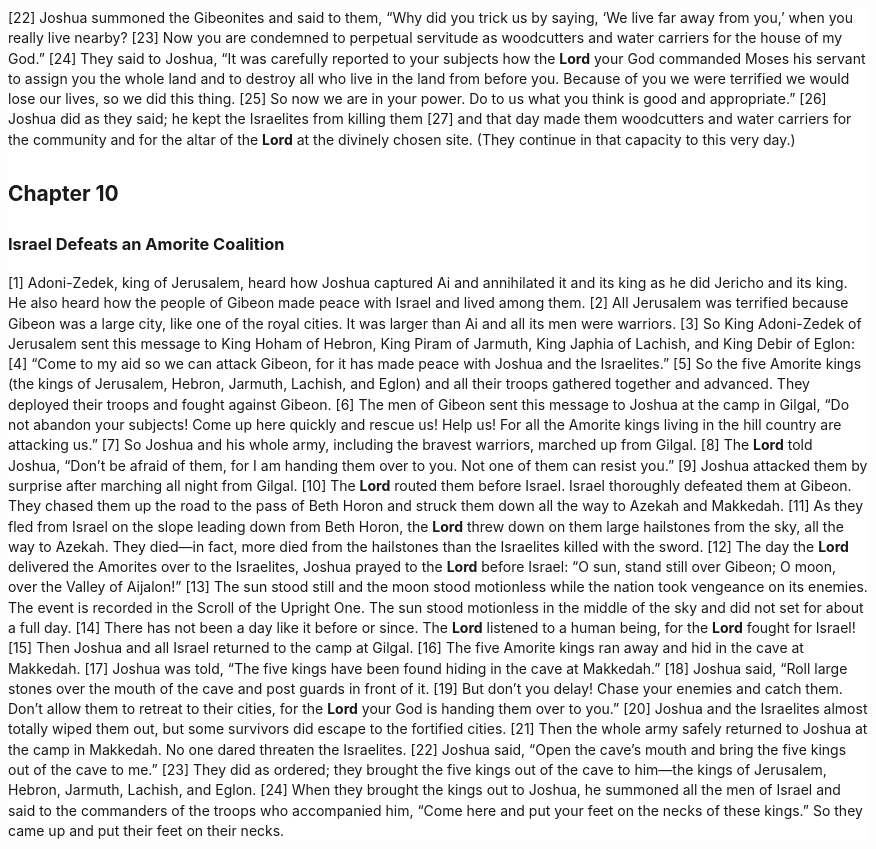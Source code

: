 [22] Joshua summoned the Gibeonites and said to them, “Why did you trick us by saying, ‘We live far away from you,’ when you really live nearby?
[23] Now you are condemned to perpetual servitude as woodcutters and water carriers for the house of my God.”
[24] They said to Joshua, “It was carefully reported to your subjects how the **Lord** your God commanded Moses his servant to assign you the whole land and to destroy all who live in the land from before you. Because of you we were terrified we would lose our lives, so we did this thing.
[25] So now we are in your power. Do to us what you think is good and appropriate.”
[26] Joshua did as they said; he kept the Israelites from killing them
[27] and that day made them woodcutters and water carriers for the community and for the altar of the **Lord** at the divinely chosen site. (They continue in that capacity to this very day.)

## Chapter 10


### Israel Defeats an Amorite Coalition

[1] Adoni-Zedek, king of Jerusalem, heard how Joshua captured Ai and annihilated it and its king as he did Jericho and its king. He also heard how the people of Gibeon made peace with Israel and lived among them.
[2] All Jerusalem was terrified because Gibeon was a large city, like one of the royal cities. It was larger than Ai and all its men were warriors.
[3] So King Adoni-Zedek of Jerusalem sent this message to King Hoham of Hebron, King Piram of Jarmuth, King Japhia of Lachish, and King Debir of Eglon:
[4] “Come to my aid so we can attack Gibeon, for it has made peace with Joshua and the Israelites.”
[5] So the five Amorite kings (the kings of Jerusalem, Hebron, Jarmuth, Lachish, and Eglon) and all their troops gathered together and advanced. They deployed their troops and fought against Gibeon.
[6] The men of Gibeon sent this message to Joshua at the camp in Gilgal, “Do not abandon your subjects! Come up here quickly and rescue us! Help us! For all the Amorite kings living in the hill country are attacking us.”
[7] So Joshua and his whole army, including the bravest warriors, marched up from Gilgal.
[8] The **Lord** told Joshua, “Don’t be afraid of them, for I am handing them over to you. Not one of them can resist you.”
[9] Joshua attacked them by surprise after marching all night from Gilgal.
[10] The **Lord** routed them before Israel. Israel thoroughly defeated them at Gibeon. They chased them up the road to the pass of Beth Horon and struck them down all the way to Azekah and Makkedah.
[11] As they fled from Israel on the slope leading down from Beth Horon, the **Lord** threw down on them large hailstones from the sky, all the way to Azekah. They died—in fact, more died from the hailstones than the Israelites killed with the sword.
[12] The day the **Lord** delivered the Amorites over to the Israelites, Joshua prayed to the **Lord** before Israel:
“O sun, stand still over Gibeon;
O moon, over the Valley of Aijalon!”
[13] The sun stood still and the moon stood motionless while the nation took vengeance on its enemies. The event is recorded in the Scroll of the Upright One. The sun stood motionless in the middle of the sky and did not set for about a full day.
[14] There has not been a day like it before or since. The **Lord** listened to a human being, for the **Lord** fought for Israel!
[15] Then Joshua and all Israel returned to the camp at Gilgal.
[16] The five Amorite kings ran away and hid in the cave at Makkedah.
[17] Joshua was told, “The five kings have been found hiding in the cave at Makkedah.”
[18] Joshua said, “Roll large stones over the mouth of the cave and post guards in front of it.
[19] But don’t you delay! Chase your enemies and catch them. Don’t allow them to retreat to their cities, for the **Lord** your God is handing them over to you.”
[20] Joshua and the Israelites almost totally wiped them out, but some survivors did escape to the fortified cities.
[21] Then the whole army safely returned to Joshua at the camp in Makkedah. No one dared threaten the Israelites.
[22] Joshua said, “Open the cave’s mouth and bring the five kings out of the cave to me.”
[23] They did as ordered; they brought the five kings out of the cave to him—the kings of Jerusalem, Hebron, Jarmuth, Lachish, and Eglon.
[24] When they brought the kings out to Joshua, he summoned all the men of Israel and said to the commanders of the troops who accompanied him, “Come here and put your feet on the necks of these kings.” So they came up and put their feet on their necks.